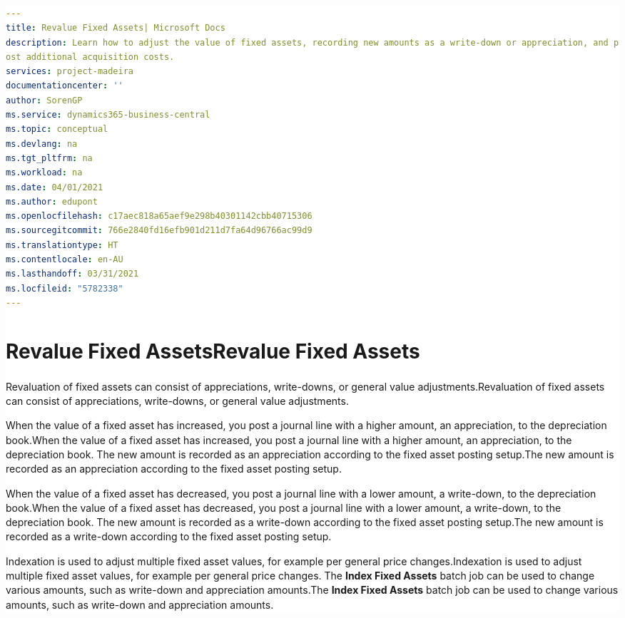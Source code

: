 ```yaml
---
title: Revalue Fixed Assets| Microsoft Docs
description: Learn how to adjust the value of fixed assets, recording new amounts as a write-down or appreciation, and post additional acquisition costs.
services: project-madeira
documentationcenter: ''
author: SorenGP
ms.service: dynamics365-business-central
ms.topic: conceptual
ms.devlang: na
ms.tgt_pltfrm: na
ms.workload: na
ms.date: 04/01/2021
ms.author: edupont
ms.openlocfilehash: c17aec818a65aef9e298b40301142cbb40715306
ms.sourcegitcommit: 766e2840fd16efb901d211d7fa64d96766ac99d9
ms.translationtype: HT
ms.contentlocale: en-AU
ms.lasthandoff: 03/31/2021
ms.locfileid: "5782338"
---
```

# <a name="revalue-fixed-assets"></a><span data-ttu-id="2afb3-103">Revalue Fixed Assets</span><span class="sxs-lookup"><span data-stu-id="2afb3-103">Revalue Fixed Assets</span></span>
<span data-ttu-id="2afb3-104">Revaluation of fixed assets can consist of appreciations, write-downs, or general value adjustments.</span><span class="sxs-lookup"><span data-stu-id="2afb3-104">Revaluation of fixed assets can consist of appreciations, write-downs, or general value adjustments.</span></span>

<span data-ttu-id="2afb3-105">When the value of a fixed asset has increased, you post a journal line with a higher amount, an appreciation, to the depreciation book.</span><span class="sxs-lookup"><span data-stu-id="2afb3-105">When the value of a fixed asset has increased, you post a journal line with a higher amount, an appreciation, to the depreciation book.</span></span> <span data-ttu-id="2afb3-106">The new amount is recorded as an appreciation according to the fixed asset posting setup.</span><span class="sxs-lookup"><span data-stu-id="2afb3-106">The new amount is recorded as an appreciation according to the fixed asset posting setup.</span></span>

<span data-ttu-id="2afb3-107">When the value of a fixed asset has decreased, you post a journal line with a lower amount, a write-down, to the depreciation book.</span><span class="sxs-lookup"><span data-stu-id="2afb3-107">When the value of a fixed asset has decreased, you post a journal line with a lower amount, a write-down, to the depreciation book.</span></span> <span data-ttu-id="2afb3-108">The new amount is recorded as a write-down according to the fixed asset posting setup.</span><span class="sxs-lookup"><span data-stu-id="2afb3-108">The new amount is recorded as a write-down according to the fixed asset posting setup.</span></span>

<span data-ttu-id="2afb3-109">Indexation is used to adjust multiple fixed asset values, for example per general price changes.</span><span class="sxs-lookup"><span data-stu-id="2afb3-109">Indexation is used to adjust multiple fixed asset values, for example per general price changes.</span></span> <span data-ttu-id="2afb3-110">The **Index Fixed Assets** batch job can be used to change various amounts, such as write-down and appreciation amounts.</span><span class="sxs-lookup"><span data-stu-id="2afb3-110">The **Index Fixed Assets** batch job can be used to change various amounts, such as write-down and appreciation amounts.</span></span>
